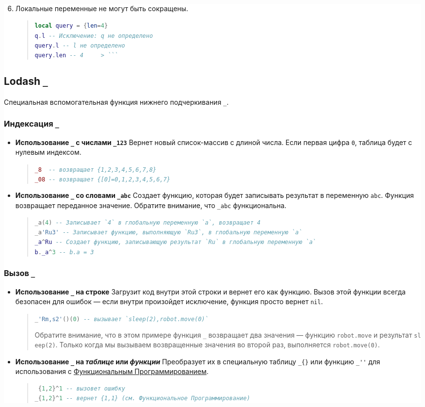6. Локальные переменные не могут быть сокращены.
    > ```lua
    > local query = {len=4}
    > q.l -- Исключение: q не определено
    > query.l -- l не определено
    > query.len -- 4     > ```

## Lodash `_`

Специальная вспомогательная функция нижнего подчеркивания `_`.

### Индексация `_`


- **Использование `_` с числами `_123`**
  Вернет новый список-массив с длиной числа.
  Если первая цифра `0`, таблица будет с нулевым индексом.
  > ```lua
  > _8  -- возвращает {1,2,3,4,5,6,7,8}
  > _08 -- возвращает {[0]=0,1,2,3,4,5,6,7}
  > ```
- **Использование `_` со словами `_abc`**
  Создает функцию, которая будет записывать результат в переменную `abc`.
  Функция возвращает переданное значение.
  Обратите внимание, что `_abc` функциональна.
  > ```lua
  > _a(4) -- Записывает `4` в глобальную переменную `a`, возвращает 4
  > _a'Ru3' -- Записывает функцию, выполняющую `Ru3`, в глобальную переменную `a`
  > _a^Ru -- Создает функцию, записывающую результат `Ru` в глобальную переменную `a`
  > b._a^3 -- b.a = 3
  > ```


### Вызов `_`


- **Использование `_` на строке**
  Загрузит код внутри этой строки и вернет его как функцию. Вызов этой функции всегда безопасен для ошибок — если внутри произойдет исключение, функция просто вернет `nil`.

  > ```lua
  > _'Rm,s2'()(0) -- вызывает `sleep(2),robot.move(0)`
  > ```
  > Обратите внимание, что в этом примере функция `_` возвращает два значения — функцию `robot.move` и результат `sleep(2)`. Только когда мы вызываем возвращенные значения во второй раз, выполняется `robot.move(0)`.

- **Использование `_` на *таблице* или *функции***
  Преобразует их в специальную таблицу `_{}` или функцию `_''` для использования с [Функциональным Программированием](#функциональное-программирование).
  > ```lua
  >  {1,2}^1 -- вызовет ошибку
  > _{1,2}^1 -- вернет {1,1} (см. Функциональное Программирование)
  > ```

